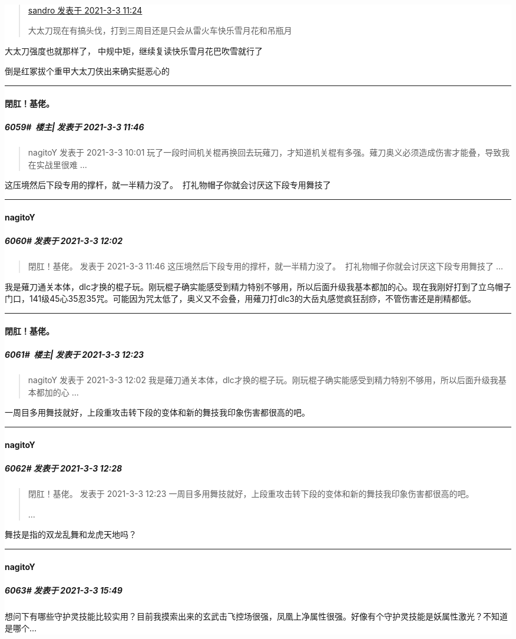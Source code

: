 <blockquote><a href="httphttps://bbs.saraba1st.com/2b/forum.php?mod=redirect&amp;goto=findpost&amp;pid=50494900&amp;ptid=1916462" target="_blank">sandro 发表于 2021-3-3 11:24</a>

大太刀现在有搞头伐，打到三周目还是只会从雷火车快乐雪月花和吊瓶月</blockquote>
大太刀强度也就那样了， 中规中矩，继续复读快乐雪月花巴吹雪就行了

倒是红冢拔个重甲大太刀侠出来确实挺恶心的

*****

####  閉肛！基佬。  
##### 6059#         楼主| 发表于 2021-3-3 11:46

<blockquote>nagitoY 发表于 2021-3-3 10:01
玩了一段时间机关棍再换回去玩薙刀，才知道机关棍有多强。薙刀奥义必须造成伤害才能叠，导致我在实战里很难 ...</blockquote>
这压境然后下段专用的撑杆，就一半精力没了。  打礼物帽子你就会讨厌这下段专用舞技了

*****

####  nagitoY  
##### 6060#       发表于 2021-3-3 12:02

<blockquote>閉肛！基佬。 发表于 2021-3-3 11:46
这压境然后下段专用的撑杆，就一半精力没了。  打礼物帽子你就会讨厌这下段专用舞技了 ...</blockquote>
我是薙刀通关本体，dlc才换的棍子玩。刚玩棍子确实能感受到精力特别不够用，所以后面升级我基本都加的心。现在我刚好打到了立乌帽子门口，141级45心35忍35咒。可能因为咒太低了，奥义又不会叠，用薙刀打dlc3的大岳丸感觉疯狂刮痧，不管伤害还是削精都低。



*****

####  閉肛！基佬。  
##### 6061#         楼主| 发表于 2021-3-3 12:23

<blockquote>nagitoY 发表于 2021-3-3 12:02
我是薙刀通关本体，dlc才换的棍子玩。刚玩棍子确实能感受到精力特别不够用，所以后面升级我基本都加的心 ...</blockquote>
一周目多用舞技就好，上段重攻击转下段的变体和新的舞技我印象伤害都很高的吧。

*****

####  nagitoY  
##### 6062#       发表于 2021-3-3 12:28

<blockquote>閉肛！基佬。 发表于 2021-3-3 12:23
一周目多用舞技就好，上段重攻击转下段的变体和新的舞技我印象伤害都很高的吧。

 ...</blockquote>
舞技是指的双龙乱舞和龙虎天地吗？

*****

####  nagitoY  
##### 6063#       发表于 2021-3-3 15:49

想问下有哪些守护灵技能比较实用？目前我摸索出来的玄武击飞控场很强，凤凰上净属性很强。好像有个守护灵技能是妖属性激光？不知道是哪个…
